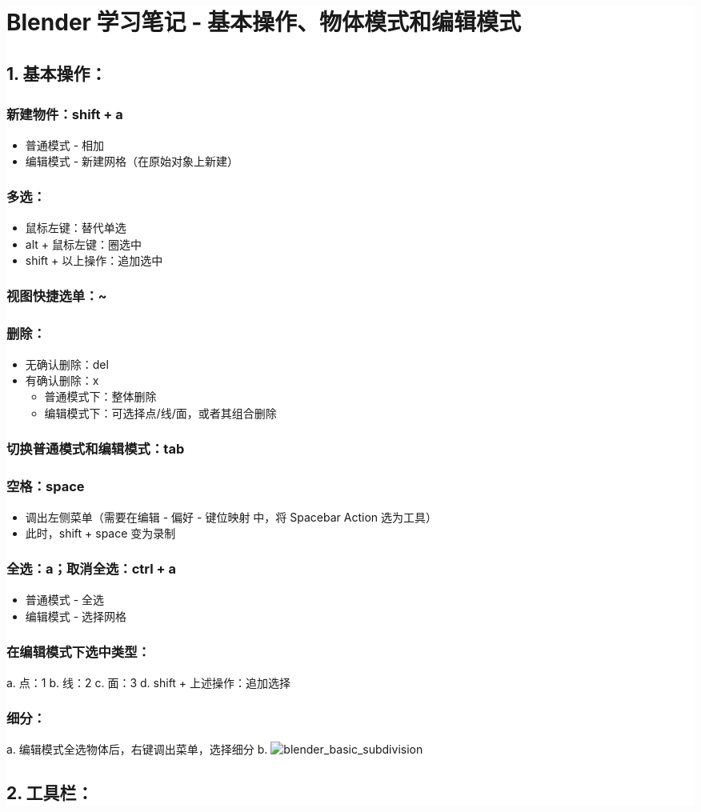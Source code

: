 # Blender 学习笔记 - 基本操作、物体模式和编辑模式

## 1. 基本操作：

### 新建物件：shift + a

- 普通模式 - 相加
- 编辑模式 - 新建网格（在原始对象上新建）

### 多选：

- 鼠标左键：替代单选
- alt + 鼠标左键：圈选中
- shift + 以上操作：追加选中

### 视图快捷选单：~

### 删除：

- 无确认删除：del
- 有确认删除：x
	- 普通模式下：整体删除
	- 编辑模式下：可选择点/线/面，或者其组合删除

###  切换普通模式和编辑模式：tab

###  空格：space 

-  调出左侧菜单（需要在编辑 - 偏好 - 键位映射 中，将 Spacebar Action 选为工具）
- 此时，shift + space 变为录制 

###  全选：a；取消全选：ctrl + a

- 普通模式 - 全选
- 编辑模式 - 选择网格

###  在编辑模式下选中类型：

a. 点：1
b. 线：2
c. 面：3
d. shift + 上述操作：追加选择

###  细分：

a. 编辑模式全选物体后，右键调出菜单，选择细分
b. ![blender_basic_subdivision](https://blog.evernightfireworks.com/static/2020/02/blender_basic_subdivision.png)

## 2. 工具栏：
